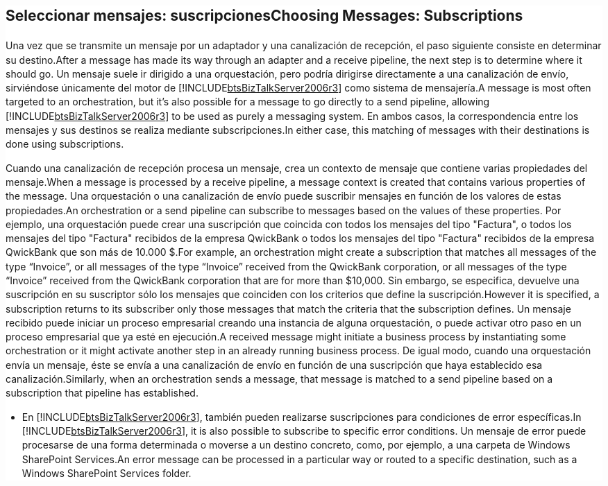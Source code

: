 ## <a name="choosing-messages-subscriptions"></a><span data-ttu-id="ff4f8-182">Seleccionar mensajes: suscripciones</span><span class="sxs-lookup"><span data-stu-id="ff4f8-182">Choosing Messages: Subscriptions</span></span>  
 <span data-ttu-id="ff4f8-183">Una vez que se transmite un mensaje por un adaptador y una canalización de recepción, el paso siguiente consiste en determinar su destino.</span><span class="sxs-lookup"><span data-stu-id="ff4f8-183">After a message has made its way through an adapter and a receive pipeline, the next step is to determine where it should go.</span></span> <span data-ttu-id="ff4f8-184">Un mensaje suele ir dirigido a una orquestación, pero podría dirigirse directamente a una canalización de envío, sirviéndose únicamente del motor de [!INCLUDE[btsBizTalkServer2006r3](../includes/btsbiztalkserver2006r3-md.md)] como sistema de mensajería.</span><span class="sxs-lookup"><span data-stu-id="ff4f8-184">A message is most often targeted to an orchestration, but it’s also possible for a message to go directly to a send pipeline, allowing [!INCLUDE[btsBizTalkServer2006r3](../includes/btsbiztalkserver2006r3-md.md)] to be used as purely a messaging system.</span></span> <span data-ttu-id="ff4f8-185">En ambos casos, la correspondencia entre los mensajes y sus destinos se realiza mediante subscripciones.</span><span class="sxs-lookup"><span data-stu-id="ff4f8-185">In either case, this matching of messages with their destinations is done using subscriptions.</span></span>  
  
 <span data-ttu-id="ff4f8-186">Cuando una canalización de recepción procesa un mensaje, crea un contexto de mensaje que contiene varias propiedades del mensaje.</span><span class="sxs-lookup"><span data-stu-id="ff4f8-186">When a message is processed by a receive pipeline, a message context is created that contains various properties of the message.</span></span> <span data-ttu-id="ff4f8-187">Una orquestación o una canalización de envío puede suscribir mensajes en función de los valores de estas propiedades.</span><span class="sxs-lookup"><span data-stu-id="ff4f8-187">An orchestration or a send pipeline can subscribe to messages based on the values of these properties.</span></span> <span data-ttu-id="ff4f8-188">Por ejemplo, una orquestación puede crear una suscripción que coincida con todos los mensajes del tipo "Factura", o todos los mensajes del tipo "Factura" recibidos de la empresa QwickBank o todos los mensajes del tipo "Factura" recibidos de la empresa QwickBank que son más de 10.000 $.</span><span class="sxs-lookup"><span data-stu-id="ff4f8-188">For example, an orchestration might create a subscription that matches all messages of the type “Invoice”, or all messages of the type “Invoice” received from the QwickBank corporation, or all messages of the type “Invoice” received from the QwickBank corporation that are for more than $10,000.</span></span> <span data-ttu-id="ff4f8-189">Sin embargo, se especifica, devuelve una suscripción en su suscriptor sólo los mensajes que coinciden con los criterios que define la suscripción.</span><span class="sxs-lookup"><span data-stu-id="ff4f8-189">However it is specified, a subscription returns to its subscriber only those messages that match the criteria that the subscription defines.</span></span> <span data-ttu-id="ff4f8-190">Un mensaje recibido puede iniciar un proceso empresarial creando una instancia de alguna orquestación, o puede activar otro paso en un proceso empresarial que ya esté en ejecución.</span><span class="sxs-lookup"><span data-stu-id="ff4f8-190">A received message might initiate a business process by instantiating some orchestration or it might activate another step in an already running business process.</span></span> <span data-ttu-id="ff4f8-191">De igual modo, cuando una orquestación envía un mensaje, éste se envía a una canalización de envío en función de una suscripción que haya establecido esa canalización.</span><span class="sxs-lookup"><span data-stu-id="ff4f8-191">Similarly, when an orchestration sends a message, that message is matched to a send pipeline based on a subscription that pipeline has established.</span></span>  
  
-   <span data-ttu-id="ff4f8-192">En [!INCLUDE[btsBizTalkServer2006r3](../includes/btsbiztalkserver2006r3-md.md)], también pueden realizarse suscripciones para condiciones de error específicas.</span><span class="sxs-lookup"><span data-stu-id="ff4f8-192">In [!INCLUDE[btsBizTalkServer2006r3](../includes/btsbiztalkserver2006r3-md.md)], it is also possible to subscribe to specific error conditions.</span></span> <span data-ttu-id="ff4f8-193">Un mensaje de error puede procesarse de una forma determinada o moverse a un destino concreto, como, por ejemplo, a una carpeta de Windows SharePoint Services.</span><span class="sxs-lookup"><span data-stu-id="ff4f8-193">An error message can be processed in a particular way or routed to a specific destination, such as a Windows SharePoint Services folder.</span></span>  
  